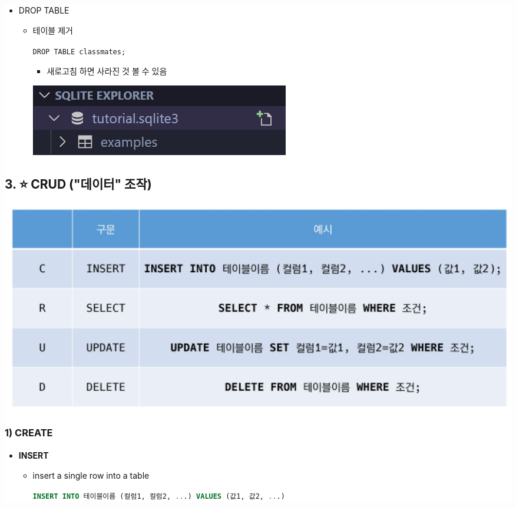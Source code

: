     

* DROP TABLE

  * 테이블 제거 

    ```sqlite
    DROP TABLE classmates;
    ```

    * 새로고침 하면 사라진 것 볼 수 있음

    ![image-20220314103524634](images\image-20220314103524634.png)





## 3. :star: CRUD ("데이터" 조작)

![image-20220314133713427](images\image-20220314133713427.png)

### 1) CREATE

* **INSERT**

  * insert a single row into a table

    ```sql
    INSERT INTO 테이블이름 (컬럼1, 컬럼2, ...) VALUES (값1, 값2, ...)
    ```
